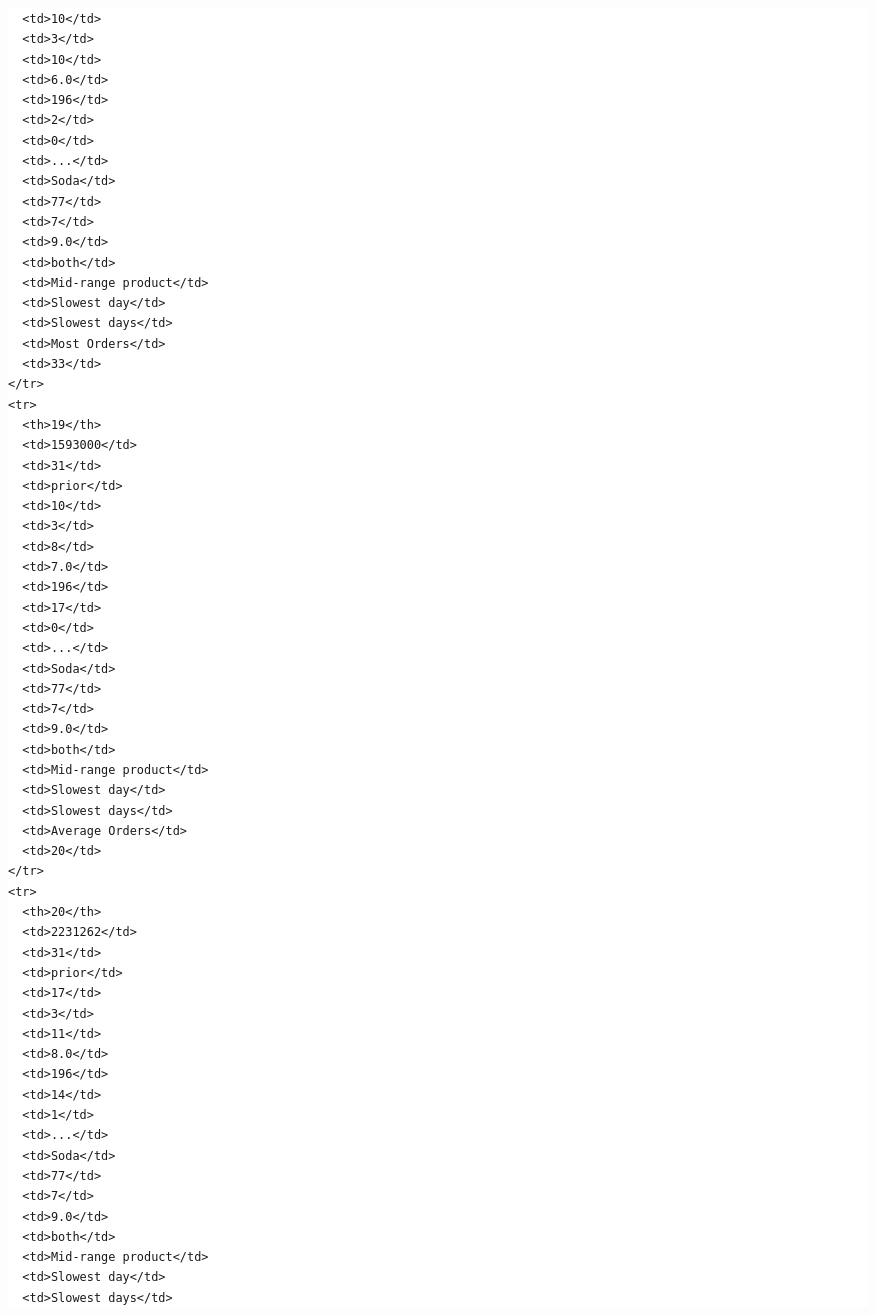       <td>10</td>
      <td>3</td>
      <td>10</td>
      <td>6.0</td>
      <td>196</td>
      <td>2</td>
      <td>0</td>
      <td>...</td>
      <td>Soda</td>
      <td>77</td>
      <td>7</td>
      <td>9.0</td>
      <td>both</td>
      <td>Mid-range product</td>
      <td>Slowest day</td>
      <td>Slowest days</td>
      <td>Most Orders</td>
      <td>33</td>
    </tr>
    <tr>
      <th>19</th>
      <td>1593000</td>
      <td>31</td>
      <td>prior</td>
      <td>10</td>
      <td>3</td>
      <td>8</td>
      <td>7.0</td>
      <td>196</td>
      <td>17</td>
      <td>0</td>
      <td>...</td>
      <td>Soda</td>
      <td>77</td>
      <td>7</td>
      <td>9.0</td>
      <td>both</td>
      <td>Mid-range product</td>
      <td>Slowest day</td>
      <td>Slowest days</td>
      <td>Average Orders</td>
      <td>20</td>
    </tr>
    <tr>
      <th>20</th>
      <td>2231262</td>
      <td>31</td>
      <td>prior</td>
      <td>17</td>
      <td>3</td>
      <td>11</td>
      <td>8.0</td>
      <td>196</td>
      <td>14</td>
      <td>1</td>
      <td>...</td>
      <td>Soda</td>
      <td>77</td>
      <td>7</td>
      <td>9.0</td>
      <td>both</td>
      <td>Mid-range product</td>
      <td>Slowest day</td>
      <td>Slowest days</td>